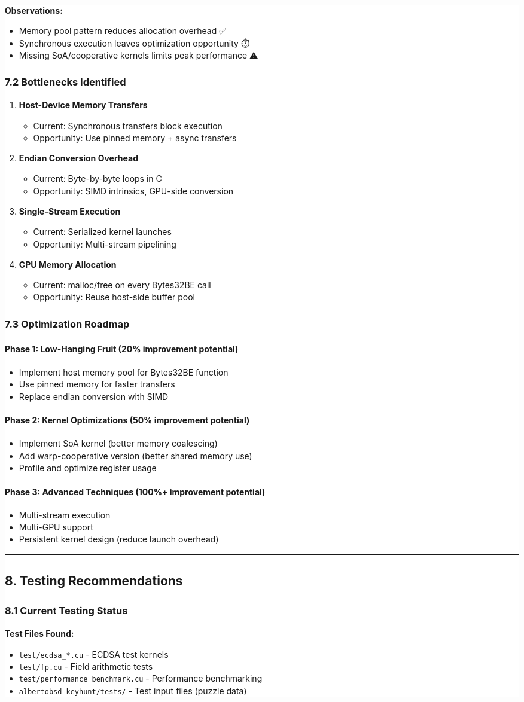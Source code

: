 **Observations:**
- Memory pool pattern reduces allocation overhead ✅
- Synchronous execution leaves optimization opportunity ⏱️
- Missing SoA/cooperative kernels limits peak performance ⚠️

### 7.2 Bottlenecks Identified

1. **Host-Device Memory Transfers**
   - Current: Synchronous transfers block execution
   - Opportunity: Use pinned memory + async transfers

2. **Endian Conversion Overhead**
   - Current: Byte-by-byte loops in C
   - Opportunity: SIMD intrinsics, GPU-side conversion

3. **Single-Stream Execution**
   - Current: Serialized kernel launches
   - Opportunity: Multi-stream pipelining

4. **CPU Memory Allocation**
   - Current: malloc/free on every Bytes32BE call
   - Opportunity: Reuse host-side buffer pool

### 7.3 Optimization Roadmap

#### Phase 1: Low-Hanging Fruit (20% improvement potential)
- Implement host memory pool for Bytes32BE function
- Use pinned memory for faster transfers
- Replace endian conversion with SIMD

#### Phase 2: Kernel Optimizations (50% improvement potential)
- Implement SoA kernel (better memory coalescing)
- Add warp-cooperative version (better shared memory use)
- Profile and optimize register usage

#### Phase 3: Advanced Techniques (100%+ improvement potential)
- Multi-stream execution
- Multi-GPU support
- Persistent kernel design (reduce launch overhead)

---

## 8. Testing Recommendations

### 8.1 Current Testing Status

**Test Files Found:**
- `test/ecdsa_*.cu` - ECDSA test kernels
- `test/fp.cu` - Field arithmetic tests
- `test/performance_benchmark.cu` - Performance benchmarking
- `albertobsd-keyhunt/tests/` - Test input files (puzzle data)
